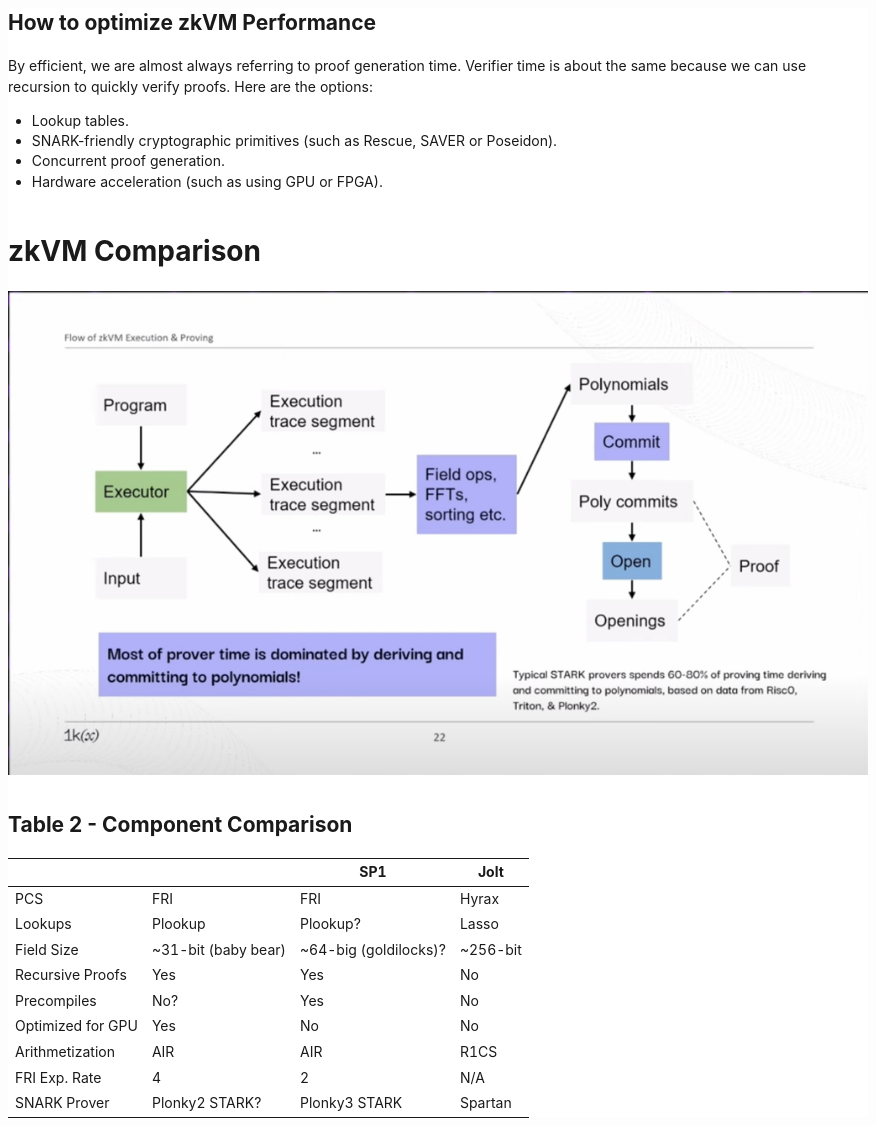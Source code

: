 ## How to optimize zkVM Performance

By efficient, we are almost always referring to proof generation time. Verifier time is about the same because we can use recursion to quickly verify proofs. Here are the options:

- Lookup tables.
- SNARK-friendly cryptographic primitives (such as Rescue, SAVER or Poseidon).
- Concurrent proof generation.
- Hardware acceleration (such as using GPU or FPGA).

# zkVM Comparison

![Untitled](Assessing%20and%20Benchmarking%20zkVMs%20Insights%20into%20Per%20faf46559d4614d9c8ac53b27a95fa01c/Untitled%201.png)

## Table 2 - Component Comparison

|                   |                | SP1                   | Jolt     |
| ----------------- | ------------------- | --------------------- | -------- |
| PCS               | FRI                 | FRI                   | Hyrax    |
| Lookups           | Plookup             | Plookup?              | Lasso    |
| Field Size        | ~31-bit (baby bear) | ~64-big (goldilocks)? | ~256-bit |
| Recursive Proofs  | Yes                 | Yes                   | No       |
| Precompiles       | No?                 | Yes                   | No       |
| Optimized for GPU | Yes                 | No                    | No       |
| Arithmetization   | AIR                 | AIR                   | R1CS     |
| FRI Exp. Rate     | 4                   | 2                     | N/A      |
| SNARK Prover      | Plonky2 STARK?      | Plonky3 STARK         | Spartan  |
